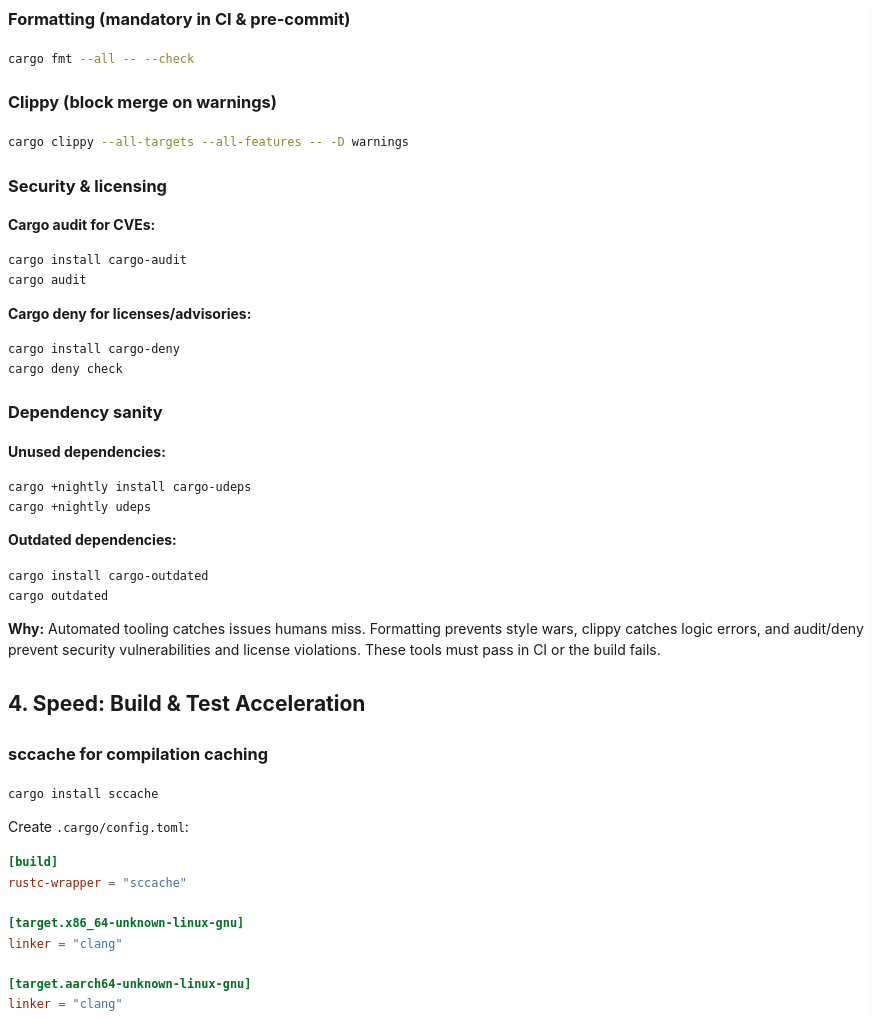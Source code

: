 ### Formatting (mandatory in CI & pre-commit)

```bash
cargo fmt --all -- --check
```

### Clippy (block merge on warnings)

```bash
cargo clippy --all-targets --all-features -- -D warnings
```

### Security & licensing

**Cargo audit for CVEs:**
```bash
cargo install cargo-audit
cargo audit
```

**Cargo deny for licenses/advisories:**
```bash
cargo install cargo-deny
cargo deny check
```

### Dependency sanity

**Unused dependencies:**
```bash
cargo +nightly install cargo-udeps
cargo +nightly udeps
```

**Outdated dependencies:**
```bash
cargo install cargo-outdated
cargo outdated
```

**Why:** Automated tooling catches issues humans miss. Formatting prevents style wars, clippy catches logic errors, and audit/deny prevent security vulnerabilities and license violations. These tools must pass in CI or the build fails.

## 4. Speed: Build & Test Acceleration

### sccache for compilation caching

```bash
cargo install sccache
```

Create `.cargo/config.toml`:

```toml
[build]
rustc-wrapper = "sccache"

[target.x86_64-unknown-linux-gnu]
linker = "clang"

[target.aarch64-unknown-linux-gnu]
linker = "clang"
```
